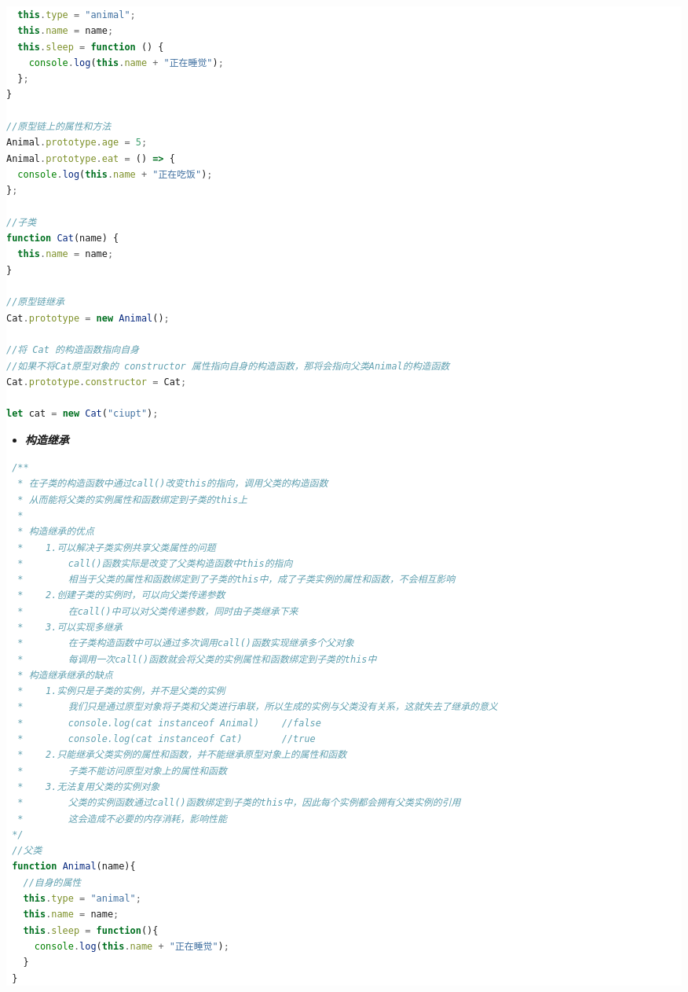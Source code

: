 ```javascript
  this.type = "animal";
  this.name = name;
  this.sleep = function () {
    console.log(this.name + "正在睡觉");
  };
}

//原型链上的属性和方法
Animal.prototype.age = 5;
Animal.prototype.eat = () => {
  console.log(this.name + "正在吃饭");
};

//子类
function Cat(name) {
  this.name = name;
}

//原型链继承
Cat.prototype = new Animal();

//将 Cat 的构造函数指向自身
//如果不将Cat原型对象的 constructor 属性指向自身的构造函数，那将会指向父类Animal的构造函数
Cat.prototype.constructor = Cat;

let cat = new Cat("ciupt");
```

- **_构造继承_**

```JavaScript
 /**
  * 在子类的构造函数中通过call()改变this的指向，调用父类的构造函数
  * 从而能将父类的实例属性和函数绑定到子类的this上
  *
  * 构造继承的优点
  *    1.可以解决子类实例共享父类属性的问题
  *        call()函数实际是改变了父类构造函数中this的指向
  *        相当于父类的属性和函数绑定到了子类的this中，成了子类实例的属性和函数，不会相互影响
  *    2.创建子类的实例时，可以向父类传递参数
  *        在call()中可以对父类传递参数，同时由子类继承下来
  *    3.可以实现多继承
  *        在子类构造函数中可以通过多次调用call()函数实现继承多个父对象
  *        每调用一次call()函数就会将父类的实例属性和函数绑定到子类的this中
  * 构造继承继承的缺点
  *    1.实例只是子类的实例，并不是父类的实例
  *        我们只是通过原型对象将子类和父类进行串联，所以生成的实例与父类没有关系，这就失去了继承的意义
  *        console.log(cat instanceof Animal)    //false
  *        console.log(cat instanceof Cat)       //true
  *    2.只能继承父类实例的属性和函数，并不能继承原型对象上的属性和函数
  *        子类不能访问原型对象上的属性和函数
  *    3.无法复用父类的实例对象
  *        父类的实例函数通过call()函数绑定到子类的this中，因此每个实例都会拥有父类实例的引用
  *        这会造成不必要的内存消耗，影响性能
 */
 //父类
 function Animal(name){
   //自身的属性
   this.type = "animal";
   this.name = name;
   this.sleep = function(){
     console.log(this.name + "正在睡觉");
   }
 }
```